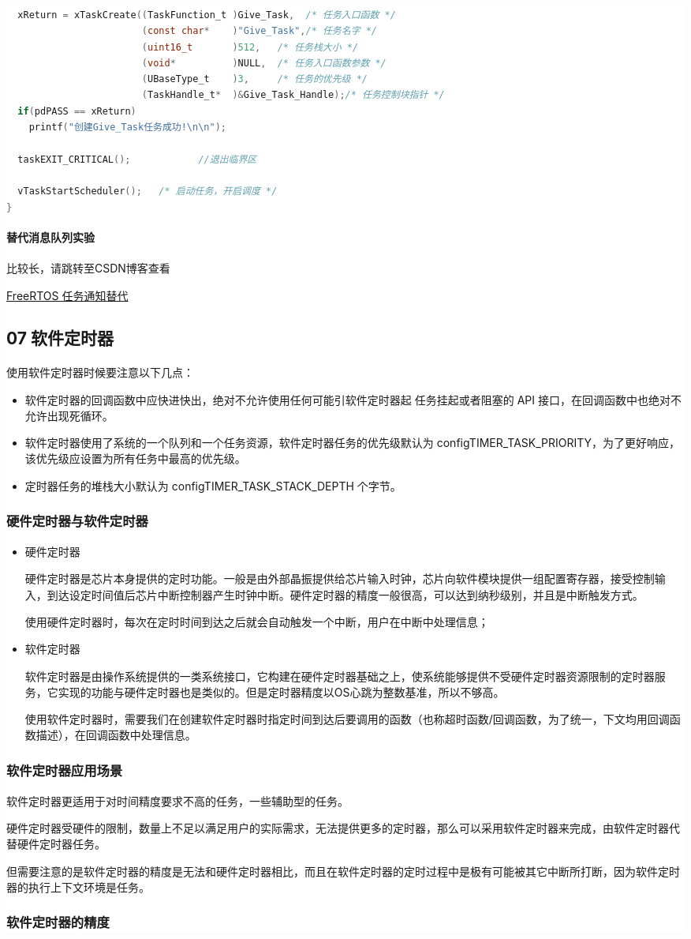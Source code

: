 ```c
  xReturn = xTaskCreate((TaskFunction_t )Give_Task,  /* 任务入口函数 */
                        (const char*    )"Give_Task",/* 任务名字 */
                        (uint16_t       )512,   /* 任务栈大小 */
                        (void*          )NULL,  /* 任务入口函数参数 */
                        (UBaseType_t    )3,     /* 任务的优先级 */
                        (TaskHandle_t*  )&Give_Task_Handle);/* 任务控制块指针 */ 
  if(pdPASS == xReturn)
    printf("创建Give_Task任务成功!\n\n");
  
  taskEXIT_CRITICAL();            //退出临界区

  vTaskStartScheduler();   /* 启动任务，开启调度 */
}
```

#### 替代消息队列实验

比较长，请跳转至CSDN博客查看

[FreeRTOS 任务通知替代](https://blog.csdn.net/qq_61672347/article/details/125651530?spm=1001.2014.3001.5502)

## 07 软件定时器

使用软件定时器时候要注意以下几点：

- 软件定时器的回调函数中应快进快出，绝对不允许使用任何可能引软件定时器起 任务挂起或者阻塞的 API 接口，在回调函数中也绝对不允许出现死循环。

- 软件定时器使用了系统的一个队列和一个任务资源，软件定时器任务的优先级默认为 configTIMER_TASK_PRIORITY，为了更好响应，该优先级应设置为所有任务中最高的优先级。

- 定时器任务的堆栈大小默认为 configTIMER_TASK_STACK_DEPTH 个字节。
  
### 硬件定时器与软件定时器

- 硬件定时器

  硬件定时器是芯片本身提供的定时功能。一般是由外部晶振提供给芯片输入时钟，芯片向软件模块提供一组配置寄存器，接受控制输入，到达设定时间值后芯片中断控制器产生时钟中断。硬件定时器的精度一般很高，可以达到纳秒级别，并且是中断触发方式。

  使用硬件定时器时，每次在定时时间到达之后就会自动触发一个中断，用户在中断中处理信息；

- 软件定时器

  软件定时器是由操作系统提供的一类系统接口，它构建在硬件定时器基础之上，使系统能够提供不受硬件定时器资源限制的定时器服务，它实现的功能与硬件定时器也是类似的。但是定时器精度以OS心跳为整数基准，所以不够高。

  使用软件定时器时，需要我们在创建软件定时器时指定时间到达后要调用的函数（也称超时函数/回调函数，为了统一，下文均用回调函数描述），在回调函数中处理信息。

### 软件定时器应用场景

软件定时器更适用于对时间精度要求不高的任务，一些辅助型的任务。

硬件定时器受硬件的限制，数量上不足以满足用户的实际需求，无法提供更多的定时器，那么可以采用软件定时器来完成，由软件定时器代替硬件定时器任务。

但需要注意的是软件定时器的精度是无法和硬件定时器相比，而且在软件定时器的定时过程中是极有可能被其它中断所打断，因为软件定时器的执行上下文环境是任务。

### 软件定时器的精度
